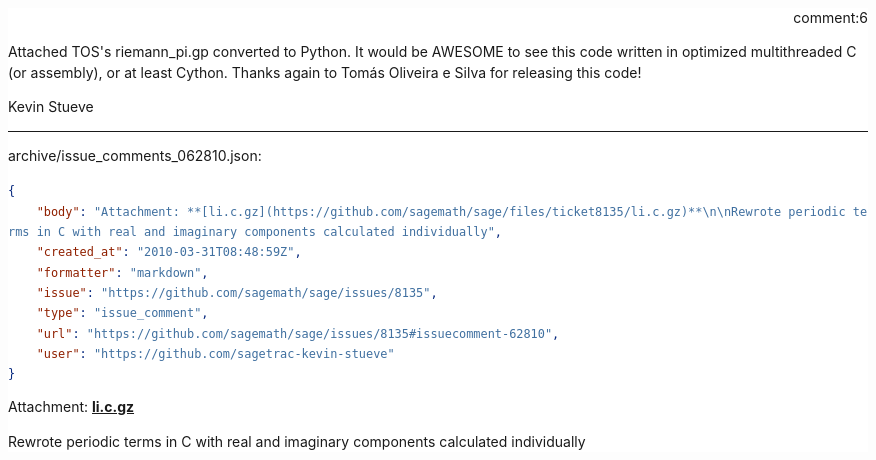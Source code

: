 <div id="comment:6" align="right">comment:6</div>

Attached TOS's riemann_pi.gp converted to Python.  It would be AWESOME to see this code written in optimized multithreaded C (or assembly), or at least Cython.  Thanks again to Tomás Oliveira e Silva for releasing this code!

Kevin Stueve



---

archive/issue_comments_062810.json:
```json
{
    "body": "Attachment: **[li.c.gz](https://github.com/sagemath/sage/files/ticket8135/li.c.gz)**\n\nRewrote periodic terms in C with real and imaginary components calculated individually",
    "created_at": "2010-03-31T08:48:59Z",
    "formatter": "markdown",
    "issue": "https://github.com/sagemath/sage/issues/8135",
    "type": "issue_comment",
    "url": "https://github.com/sagemath/sage/issues/8135#issuecomment-62810",
    "user": "https://github.com/sagetrac-kevin-stueve"
}
```

Attachment: **[li.c.gz](https://github.com/sagemath/sage/files/ticket8135/li.c.gz)**

Rewrote periodic terms in C with real and imaginary components calculated individually
